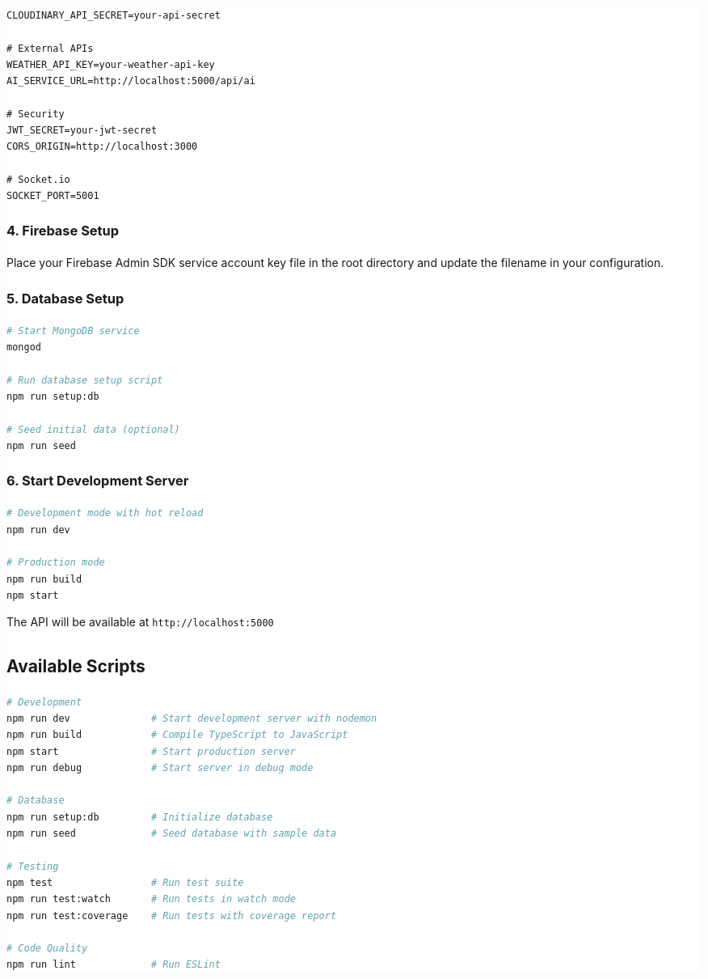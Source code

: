 ```env
CLOUDINARY_API_SECRET=your-api-secret

# External APIs
WEATHER_API_KEY=your-weather-api-key
AI_SERVICE_URL=http://localhost:5000/api/ai

# Security
JWT_SECRET=your-jwt-secret
CORS_ORIGIN=http://localhost:3000

# Socket.io
SOCKET_PORT=5001
```

### **4. Firebase Setup**

Place your Firebase Admin SDK service account key file in the root directory and update the filename in your configuration.

### **5. Database Setup**

```bash
# Start MongoDB service
mongod

# Run database setup script
npm run setup:db

# Seed initial data (optional)
npm run seed
```

### **6. Start Development Server**

```bash
# Development mode with hot reload
npm run dev

# Production mode
npm run build
npm start
```

The API will be available at `http://localhost:5000`

## **Available Scripts**

```bash
# Development
npm run dev              # Start development server with nodemon
npm run build            # Compile TypeScript to JavaScript
npm start                # Start production server
npm run debug            # Start server in debug mode

# Database
npm run setup:db         # Initialize database
npm run seed             # Seed database with sample data

# Testing
npm test                 # Run test suite
npm run test:watch       # Run tests in watch mode
npm run test:coverage    # Run tests with coverage report

# Code Quality
npm run lint             # Run ESLint
```